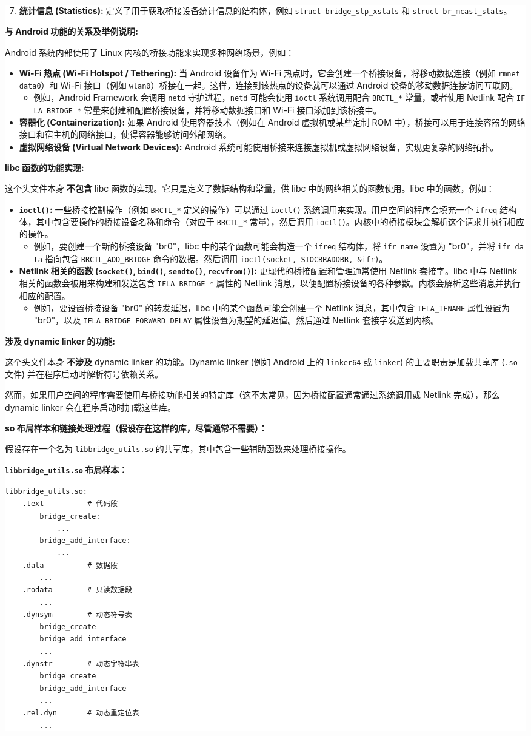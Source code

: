 7. **统计信息 (Statistics):** 定义了用于获取桥接设备统计信息的结构体，例如 `struct bridge_stp_xstats` 和 `struct br_mcast_stats`。

**与 Android 功能的关系及举例说明:**

Android 系统内部使用了 Linux 内核的桥接功能来实现多种网络场景，例如：

* **Wi-Fi 热点 (Wi-Fi Hotspot / Tethering):** 当 Android 设备作为 Wi-Fi 热点时，它会创建一个桥接设备，将移动数据连接（例如 `rmnet_data0`）和 Wi-Fi 接口（例如 `wlan0`）桥接在一起。这样，连接到该热点的设备就可以通过 Android 设备的移动数据连接访问互联网。
    - 例如，Android Framework 会调用 `netd` 守护进程，`netd` 可能会使用 `ioctl` 系统调用配合 `BRCTL_*` 常量，或者使用 Netlink 配合 `IFLA_BRIDGE_*` 常量来创建和配置桥接设备，并将移动数据接口和 Wi-Fi 接口添加到该桥接中。
* **容器化 (Containerization):** 如果 Android 使用容器技术（例如在 Android 虚拟机或某些定制 ROM 中），桥接可以用于连接容器的网络接口和宿主机的网络接口，使得容器能够访问外部网络。
* **虚拟网络设备 (Virtual Network Devices):** Android 系统可能使用桥接来连接虚拟机或虚拟网络设备，实现更复杂的网络拓扑。

**libc 函数的功能实现:**

这个头文件本身 **不包含** libc 函数的实现。它只是定义了数据结构和常量，供 libc 中的网络相关的函数使用。libc 中的函数，例如：

* **`ioctl()`:**  一些桥接控制操作（例如 `BRCTL_*` 定义的操作）可以通过 `ioctl()` 系统调用来实现。用户空间的程序会填充一个 `ifreq` 结构体，其中包含要操作的桥接设备名称和命令（对应于 `BRCTL_*` 常量），然后调用 `ioctl()`。内核中的桥接模块会解析这个请求并执行相应的操作。
    - 例如，要创建一个新的桥接设备 "br0"，libc 中的某个函数可能会构造一个 `ifreq` 结构体，将 `ifr_name` 设置为 "br0"，并将 `ifr_data` 指向包含 `BRCTL_ADD_BRIDGE` 命令的数据。然后调用 `ioctl(socket, SIOCBRADDBR, &ifr)`。
* **Netlink 相关的函数 (`socket()`, `bind()`, `sendto()`, `recvfrom()`):**  更现代的桥接配置和管理通常使用 Netlink 套接字。libc 中与 Netlink 相关的函数会被用来构建和发送包含 `IFLA_BRIDGE_*` 属性的 Netlink 消息，以便配置桥接设备的各种参数。内核会解析这些消息并执行相应的配置。
    - 例如，要设置桥接设备 "br0" 的转发延迟，libc 中的某个函数可能会创建一个 Netlink 消息，其中包含 `IFLA_IFNAME` 属性设置为 "br0"，以及 `IFLA_BRIDGE_FORWARD_DELAY` 属性设置为期望的延迟值。然后通过 Netlink 套接字发送到内核。

**涉及 dynamic linker 的功能:**

这个头文件本身 **不涉及** dynamic linker 的功能。Dynamic linker (例如 Android 上的 `linker64` 或 `linker`) 的主要职责是加载共享库 (`.so` 文件) 并在程序启动时解析符号依赖关系。

然而，如果用户空间的程序需要使用与桥接功能相关的特定库（这不太常见，因为桥接配置通常通过系统调用或 Netlink 完成），那么 dynamic linker 会在程序启动时加载这些库。

**so 布局样本和链接处理过程（假设存在这样的库，尽管通常不需要）：**

假设存在一个名为 `libbridge_utils.so` 的共享库，其中包含一些辅助函数来处理桥接操作。

**`libbridge_utils.so` 布局样本：**

```
libbridge_utils.so:
    .text          # 代码段
        bridge_create:
            ...
        bridge_add_interface:
            ...
    .data          # 数据段
        ...
    .rodata        # 只读数据段
        ...
    .dynsym        # 动态符号表
        bridge_create
        bridge_add_interface
        ...
    .dynstr        # 动态字符串表
        bridge_create
        bridge_add_interface
        ...
    .rel.dyn       # 动态重定位表
        ...
```
